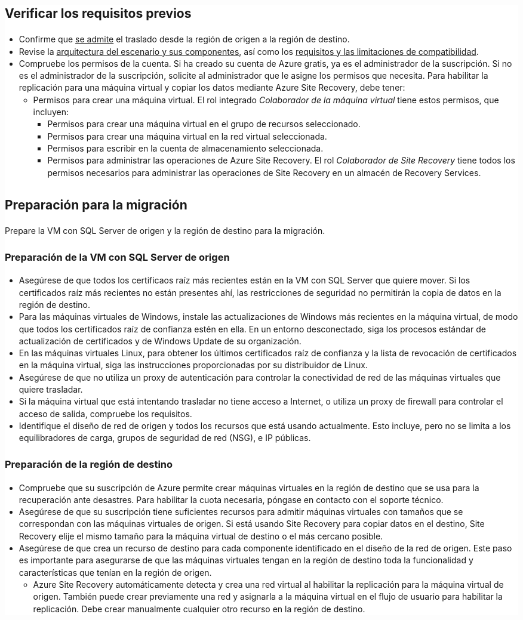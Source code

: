 ## <a name="verify-prerequisites"></a>Verificar los requisitos previos 

- Confirme que [se admite](../../../site-recovery/azure-to-azure-support-matrix.md#region-support) el traslado desde la región de origen a la región de destino.  
- Revise la [arquitectura del escenario y sus componentes](../../../site-recovery/azure-to-azure-architecture.md), así como los [requisitos y las limitaciones de compatibilidad](../../../site-recovery/azure-to-azure-support-matrix.md). 
- Compruebe los permisos de la cuenta. Si ha creado su cuenta de Azure gratis, ya es el administrador de la suscripción. Si no es el administrador de la suscripción, solicite al administrador que le asigne los permisos que necesita. Para habilitar la replicación para una máquina virtual y copiar los datos mediante Azure Site Recovery, debe tener: 
    - Permisos para crear una máquina virtual. El rol integrado *Colaborador de la máquina virtual* tiene estos permisos, que incluyen: 
        - Permisos para crear una máquina virtual en el grupo de recursos seleccionado. 
        - Permisos para crear una máquina virtual en la red virtual seleccionada. 
        - Permisos para escribir en la cuenta de almacenamiento seleccionada. 
      - Permisos para administrar las operaciones de Azure Site Recovery. El rol *Colaborador de Site Recovery* tiene todos los permisos necesarios para administrar las operaciones de Site Recovery en un almacén de Recovery Services.  

## <a name="prepare-to-move"></a>Preparación para la migración
Prepare la VM con SQL Server de origen y la región de destino para la migración. 

### <a name="prepare-the-source-sql-server-vm"></a>Preparación de la VM con SQL Server de origen

- Asegúrese de que todos los certificaos raíz más recientes están en la VM con SQL Server que quiere mover. Si los certificados raíz más recientes no están presentes ahí, las restricciones de seguridad no permitirán la copia de datos en la región de destino. 
- Para las máquinas virtuales de Windows, instale las actualizaciones de Windows más recientes en la máquina virtual, de modo que todos los certificados raíz de confianza estén en ella. En un entorno desconectado, siga los procesos estándar de actualización de certificados y de Windows Update de su organización. 
- En las máquinas virtuales Linux, para obtener los últimos certificados raíz de confianza y la lista de revocación de certificados en la máquina virtual, siga las instrucciones proporcionadas por su distribuidor de Linux. 
- Asegúrese de que no utiliza un proxy de autenticación para controlar la conectividad de red de las máquinas virtuales que quiere trasladar. 
- Si la máquina virtual que está intentando trasladar no tiene acceso a Internet, o utiliza un proxy de firewall para controlar el acceso de salida, compruebe los requisitos. 
- Identifique el diseño de red de origen y todos los recursos que está usando actualmente. Esto incluye, pero no se limita a los equilibradores de carga, grupos de seguridad de red (NSG), e IP públicas. 

### <a name="prepare-the-target-region"></a>Preparación de la región de destino

- Compruebe que su suscripción de Azure permite crear máquinas virtuales en la región de destino que se usa para la recuperación ante desastres. Para habilitar la cuota necesaria, póngase en contacto con el soporte técnico. 
- Asegúrese de que su suscripción tiene suficientes recursos para admitir máquinas virtuales con tamaños que se correspondan con las máquinas virtuales de origen. Si está usando Site Recovery para copiar datos en el destino, Site Recovery elije el mismo tamaño para la máquina virtual de destino o el más cercano posible. 
- Asegúrese de que crea un recurso de destino para cada componente identificado en el diseño de la red de origen. Este paso es importante para asegurarse de que las máquinas virtuales tengan en la región de destino toda la funcionalidad y características que tenían en la región de origen. 
    - Azure Site Recovery automáticamente detecta y crea una red virtual al habilitar la replicación para la máquina virtual de origen. También puede crear previamente una red y asignarla a la máquina virtual en el flujo de usuario para habilitar la replicación. Debe crear manualmente cualquier otro recurso en la región de destino.
